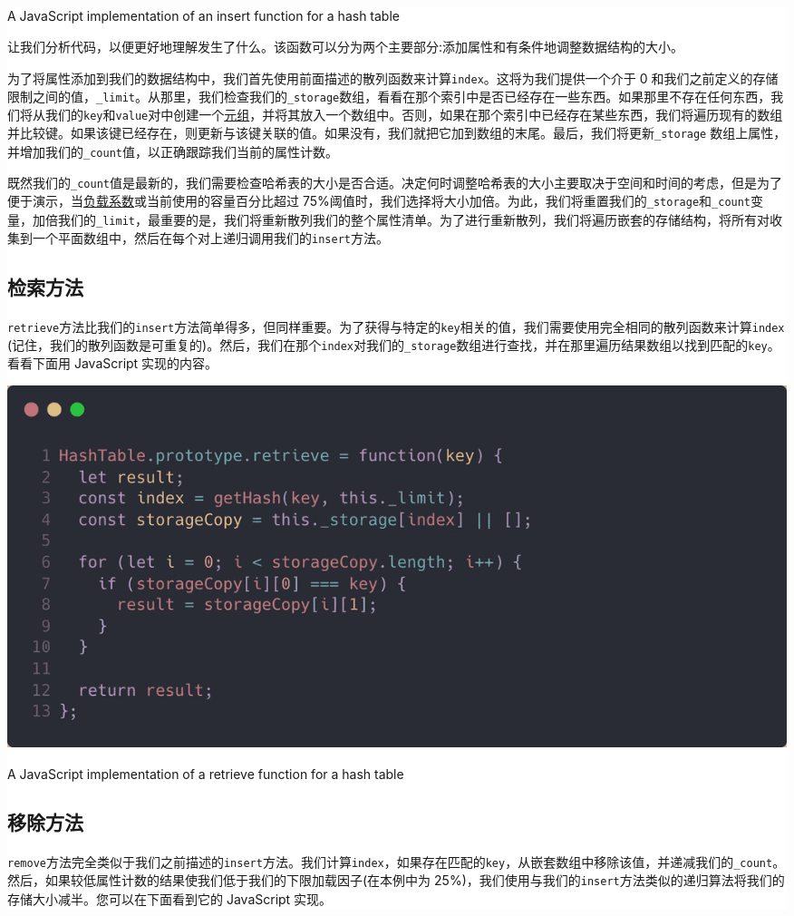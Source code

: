A JavaScript implementation of an insert function for a hash table

让我们分析代码，以便更好地理解发生了什么。该函数可以分为两个主要部分:添加属性和有条件地调整数据结构的大小。

为了将属性添加到我们的数据结构中，我们首先使用前面描述的散列函数来计算`index`。这将为我们提供一个介于 0 和我们之前定义的存储限制之间的值，`_limit`。从那里，我们检查我们的`_storage`数组，看看在那个索引中是否已经存在一些东西。如果那里不存在任何东西，我们将从我们的`key`和`value`对中创建一个[元组](https://en.wikipedia.org/wiki/Tuple)，并将其放入一个数组中。否则，如果在那个索引中已经存在某些东西，我们将遍历现有的数组并比较键。如果该键已经存在，则更新与该键关联的值。如果没有，我们就把它加到数组的末尾。最后，我们将更新`_storage` 数组上属性，并增加我们的`_count`值，以正确跟踪我们当前的属性计数。

既然我们的`_count`值是最新的，我们需要检查哈希表的大小是否合适。决定何时调整哈希表的大小主要取决于空间和时间的考虑，但是为了便于演示，当[负载系数](https://en.wikipedia.org/wiki/Hash_table#Load_factor)或当前使用的容量百分比超过 75%阈值时，我们选择将大小加倍。为此，我们将重置我们的`_storage`和`_count`变量，加倍我们的`_limit`，最重要的是，我们将重新散列我们的整个属性清单。为了进行重新散列，我们将遍历嵌套的存储结构，将所有对收集到一个平面数组中，然后在每个对上递归调用我们的`insert`方法。

## 检索方法

`retrieve`方法比我们的`insert`方法简单得多，但同样重要。为了获得与特定的`key`相关的值，我们需要使用完全相同的散列函数来计算`index`(记住，我们的散列函数是可重复的)。然后，我们在那个`index`对我们的`_storage`数组进行查找，并在那里遍历结果数组以找到匹配的`key`。看看下面用 JavaScript 实现的内容。

![](img/3d312e8812c48d007de5a32bee2f5c51.png)

A JavaScript implementation of a retrieve function for a hash table

## 移除方法

`remove`方法完全类似于我们之前描述的`insert`方法。我们计算`index`，如果存在匹配的`key`，从嵌套数组中移除该值，并递减我们的`_count`。然后，如果较低属性计数的结果使我们低于我们的下限加载因子(在本例中为 25%)，我们使用与我们的`insert`方法类似的递归算法将我们的存储大小减半。您可以在下面看到它的 JavaScript 实现。
